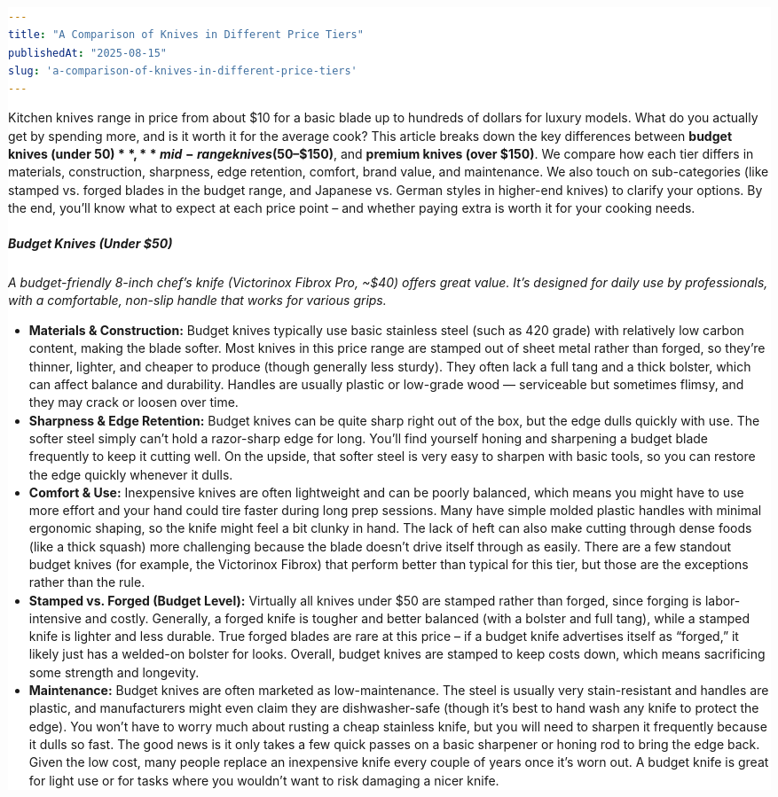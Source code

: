 ```yaml
---
title: "A Comparison of Knives in Different Price Tiers"
publishedAt: "2025-08-15"
slug: 'a-comparison-of-knives-in-different-price-tiers'
---
```


Kitchen knives range in price from about $10 for a basic blade up to hundreds of dollars for luxury models. What do you actually get by spending more, and is it worth it for the average cook? This article breaks down the key differences between **budget knives (under $50)**, **mid-range knives ($50–$150)**, and **premium knives (over $150)**. We compare how each tier differs in materials, construction, sharpness, edge retention, comfort, brand value, and maintenance. We also touch on sub-categories (like stamped vs. forged blades in the budget range, and Japanese vs. German styles in higher-end knives) to clarify your options. By the end, you’ll know what to expect at each price point – and whether paying extra is worth it for your cooking needs.

##### Budget Knives (Under $50)

*A budget-friendly 8-inch chef’s knife (Victorinox Fibrox Pro, ~$40) offers great value. It’s designed for daily use by professionals, with a comfortable, non-slip handle that works for various grips.*

- **Materials & Construction:** Budget knives typically use basic stainless steel (such as 420 grade) with relatively low carbon content, making the blade softer. Most knives in this price range are stamped out of sheet metal rather than forged, so they’re thinner, lighter, and cheaper to produce (though generally less sturdy). They often lack a full tang and a thick bolster, which can affect balance and durability. Handles are usually plastic or low-grade wood — serviceable but sometimes flimsy, and they may crack or loosen over time.
- **Sharpness & Edge Retention:** Budget knives can be quite sharp right out of the box, but the edge dulls quickly with use. The softer steel simply can’t hold a razor-sharp edge for long. You’ll find yourself honing and sharpening a budget blade frequently to keep it cutting well. On the upside, that softer steel is very easy to sharpen with basic tools, so you can restore the edge quickly whenever it dulls.
- **Comfort & Use:** Inexpensive knives are often lightweight and can be poorly balanced, which means you might have to use more effort and your hand could tire faster during long prep sessions. Many have simple molded plastic handles with minimal ergonomic shaping, so the knife might feel a bit clunky in hand. The lack of heft can also make cutting through dense foods (like a thick squash) more challenging because the blade doesn’t drive itself through as easily. There are a few standout budget knives (for example, the Victorinox Fibrox) that perform better than typical for this tier, but those are the exceptions rather than the rule.
- **Stamped vs. Forged (Budget Level):** Virtually all knives under $50 are stamped rather than forged, since forging is labor-intensive and costly. Generally, a forged knife is tougher and better balanced (with a bolster and full tang), while a stamped knife is lighter and less durable. True forged blades are rare at this price – if a budget knife advertises itself as “forged,” it likely just has a welded-on bolster for looks. Overall, budget knives are stamped to keep costs down, which means sacrificing some strength and longevity.
- **Maintenance:** Budget knives are often marketed as low-maintenance. The steel is usually very stain-resistant and handles are plastic, and manufacturers might even claim they are dishwasher-safe (though it’s best to hand wash any knife to protect the edge). You won’t have to worry much about rusting a cheap stainless knife, but you will need to sharpen it frequently because it dulls so fast. The good news is it only takes a few quick passes on a basic sharpener or honing rod to bring the edge back. Given the low cost, many people replace an inexpensive knife every couple of years once it’s worn out. A budget knife is great for light use or for tasks where you wouldn’t want to risk damaging a nicer knife.
